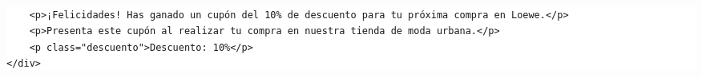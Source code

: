 </body>
</html>

        <p>¡Felicidades! Has ganado un cupón del 10% de descuento para tu próxima compra en Loewe.</p>
        <p>Presenta este cupón al realizar tu compra en nuestra tienda de moda urbana.</p>
        <p class="descuento">Descuento: 10%</p>
    </div>
</body>
</html>

